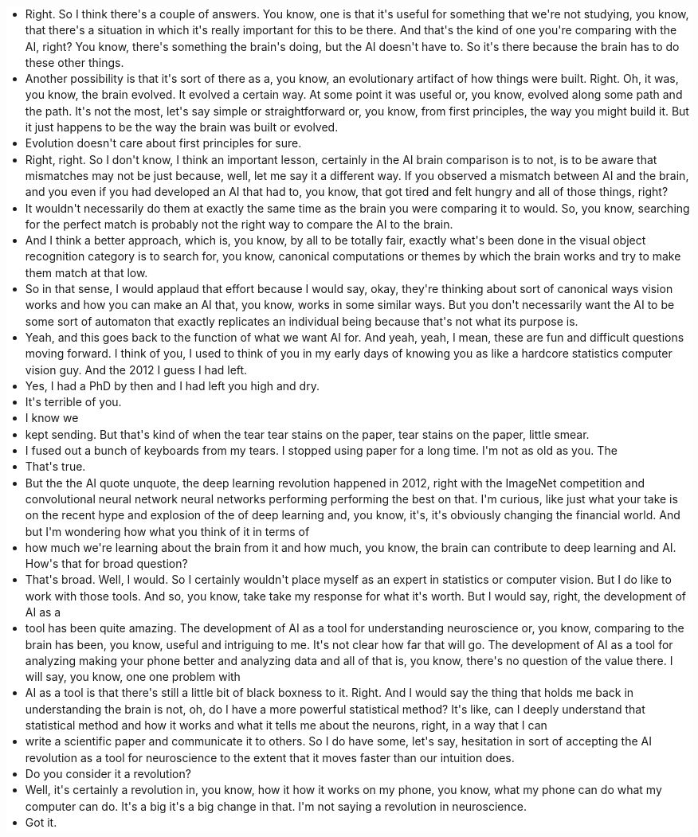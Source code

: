 *  Right. So I think there's a couple of answers. You know, one is that it's useful for something that we're not studying, you know, that there's a situation in which it's really important for this to be there. And that's the kind of one you're comparing with the AI, right? You know, there's something the brain's doing, but the AI doesn't have to. So it's there because the brain has to do these other things.
*  Another possibility is that it's sort of there as a, you know, an evolutionary artifact of how things were built. Right. Oh, it was, you know, the brain evolved. It evolved a certain way. At some point it was useful or, you know, evolved along some path and the path. It's not the most, let's say simple or straightforward or, you know, from first principles, the way you might build it. But it just happens to be the way the brain was built or evolved.
*  Evolution doesn't care about first principles for sure.
*  Right, right. So I don't know, I think an important lesson, certainly in the AI brain comparison is to not, is to be aware that mismatches may not be just because, well, let me say it a different way. If you observed a mismatch between AI and the brain, and you even if you had developed an AI that had to, you know, that got tired and felt hungry and all of those things, right?
*  It wouldn't necessarily do them at exactly the same time as the brain you were comparing it to would. So, you know, searching for the perfect match is probably not the right way to compare the AI to the brain.
*  And I think a better approach, which is, you know, by all to be totally fair, exactly what's been done in the visual object recognition category is to search for, you know, canonical computations or themes by which the brain works and try to make them match at that low.
*  So in that sense, I would applaud that effort because I would say, okay, they're thinking about sort of canonical ways vision works and how you can make an AI that, you know, works in some similar ways. But you don't necessarily want the AI to be some sort of automaton that exactly replicates an individual being because that's not what its purpose is.
*  Yeah, and this goes back to the function of what we want AI for. And yeah, yeah, I mean, these are fun and difficult questions moving forward. I think of you, I used to think of you in my early days of knowing you as like a hardcore statistics computer vision guy. And the 2012 I guess I had left.
*  Yes, I had a PhD by then and I had left you high and dry.
*  It's terrible of you.
*  I know we
*  kept sending. But that's kind of when the tear tear stains on the paper, tear stains on the paper, little smear.
*  I fused out a bunch of keyboards from my tears. I stopped using paper for a long time. I'm not as old as you. The
*  That's true.
*  But the the AI quote unquote, the deep learning revolution happened in 2012, right with the ImageNet competition and convolutional neural network neural networks performing performing the best on that. I'm curious, like just what your take is on the recent hype and explosion of the of deep learning and, you know, it's, it's obviously changing the financial world. And but I'm wondering how what you think of it in terms of
*  how much we're learning about the brain from it and how much, you know, the brain can contribute to deep learning and AI. How's that for broad question?
*  That's broad. Well, I would. So I certainly wouldn't place myself as an expert in statistics or computer vision. But I do like to work with those tools. And so, you know, take take my response for what it's worth. But I would say, right, the development of AI as a
*  tool has been quite amazing. The development of AI as a tool for understanding neuroscience or, you know, comparing to the brain has been, you know, useful and intriguing to me. It's not clear how far that will go. The development of AI as a tool for analyzing making your phone better and analyzing data and all of that is, you know, there's no question of the value there. I will say, you know, one one problem with
*  AI as a tool is that there's still a little bit of black boxness to it. Right. And I would say the thing that holds me back in understanding the brain is not, oh, do I have a more powerful statistical method? It's like, can I deeply understand that statistical method and how it works and what it tells me about the neurons, right, in a way that I can
*  write a scientific paper and communicate it to others. So I do have some, let's say, hesitation in sort of accepting the AI revolution as a tool for neuroscience to the extent that it moves faster than our intuition does.
*  Do you consider it a revolution?
*  Well, it's certainly a revolution in, you know, how it how it works on my phone, you know, what my phone can do what my computer can do. It's a big it's a big change in that. I'm not saying a revolution in neuroscience.
*  Got it.